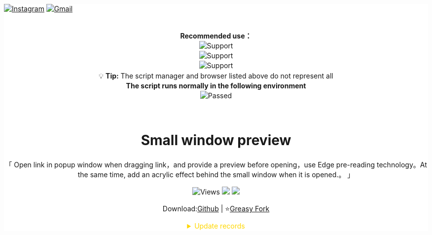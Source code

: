 <a href="https://www.instagram.com/nide9448/"><img src="https://img.shields.io/static/v1?label=%20&message=instagram&logo=instagram&logoColor=white&labelColor=%23E1306C&color=%23E1306C&style=for-the-badge" alt="Instagram"></a>
<a href="mailto:china.qinwuyuan@gmail.com"><img src="https://img.shields.io/static/v1?label=%20&message=gmail&logo=gmail&logoColor=white&labelColor=%23D93025&color=%23D93025&style=for-the-badge" alt="Gmail"></a>
</center>
</div></center>
<img height=6px width="100%" src="https://media.chatgptautorefresh.com/images/separators/gradient-aqua.png?latest">
<center><div align="center">
    <strong>Recommended use：</strong><br>
<img src="https://img.shields.io/badge/operating%20system-🪟%20Windows%20%7C%20🍎%20Mac%20%7C%20🐧%20Linux%20%7C%20🤖%20Android-blueviolet.svg?style=for-the-badge" alt="Support"><br>
<img src="https://img.shields.io/badge/Recommended%20browser-%20Google%20Chrome%20%7C%20%20Microsoft%20Edge%20%7C%20%20FireFox%20%7C%20%20Kiwi-blueviolet.svg?style=for-the-badge" alt="Support"><br>
<img src="https://img.shields.io/badge/Script%20Manager-%20Violentmonkey%20%7C%20%20Tampermonkey%20%7C%20%20ScriptCat%20%7C%20%20OrangeMonkey%20%7C%20STAY-blueviolet.svg?style=for-the-badge" alt="Support"><br>
💡 <strong>Tip:</strong> The script manager and browser listed above do not represent all<br>
    <strong>The script runs normally in the following environment</strong><br>
    <img src="https://img.shields.io/badge/dynamic/json?&label=Passed&query=$.passed&logo=googlechrome&logoColor=white&labelColor=%23007aff&color=4CAF50&style=for-the-badge&url=https://github.com/ChinaGodMan/UserScripts/raw/main/docs/passed.json" alt="Passed"><br>
    <img height=6px width="100%" src="https://media.chatgptautorefresh.com/images/separators/gradient-aqua.png?latest">
</div></center>



<center><div align="center">
    <h1>Small window preview</h1>
    <p>「 Open link in popup window when dragging link，and provide a preview before opening，use Edge pre-reading technology。At the same time, add an acrylic effect behind the small window when it is opened.。 」</p>
    <img src="https://views.whatilearened.today/views/github/504880/hmjz100.svg" alt="Views">
    <img src="https://img.shields.io/github/size/ChinaGodMan/UserScripts/popup-window/popup-window.user.js?color=%23990000">
    <img src="https://img.shields.io/badge/dynamic/json?&label=Daily%20check%20updates&query=$.504880&logo=greasyfork&logoColor=white&labelColor=%23670000&color=blue&url=https://github.com/ChinaGodMan/UserScriptsHistory/raw/main/daily_update_checks.json">
    <p>Download:<a href="https://github.com/ChinaGodMan/UserScripts/tree/main/popup-window">Github</a> | ⭐<a
            href="https://greasyfork.org/scripts/504880">Greasy
            Fork</a></p><details><summary style="color:#FFD700">Update records</summary><div align="right"><a href="https://github.com/ChinaGodMan/UserScripts/tree/main/popup-window/CHANGELOG.md"><img src="https://img.shields.io/badge/-GitHub-3A3A3A?style=flat&logo=GitHub&logoColor=white"></a></div><h1><strong>🛠️ Small Window Preview Update log</strong></h1>
<h3><strong>📅 2025.5.16.1</strong></h3>
<p><strong>repair</strong>:<a href="https://github.com/ChinaGodMan/UserScripts/issues/133">#133</a><code>closeOnScroll</code>or<code>closeOnMouseClick</code>When closed,No new window pops up <br>
<strong>solve</strong>:When the page currently has a small window,and<code>closeOnScroll</code>or<code>closeOnMouseClick</code>When any one is closed,Destroy the current small window directly <br></p>
<hr />
<h3><strong>📅 2025.3.14.1108</strong></h3>
<p><strong>optimization</strong>: <a href="https://github.com/ChinaGodMan/UserScripts/issues/102">#102</a>Add to<code>Show onlyGUI</code> Menu Options,Allows only one menu option to display in oil monkeys,No extra menus are displayed.<br>
<strong>screenshot</strong>: <img alt="image.png" src="https://s2.loli.net/2025/03/14/1tViJL5msKOgCPR.png" /> <br>
<strong>repair</strong>: Fixed pop-up<code>sweetalert</code>No css The interface is inconsistent. <br></p>
<h3><strong>📅 2024/9/30 11:56 - Ver 2.5.1.4</strong></h3>
<p><strong>optimization</strong>: Add to<code>GUISettings interface</code> The menu is too troublesome,Set multiple points to go.</p>
<hr />
<h3><strong>📅 2024/9/30 10:49 - Ver 2.5.1.3</strong></h3>
<p><strong>optimization</strong>: Add to<code>Long press to take effect time</code>,After pressing the mouse to the set effective time, call the opening window<code>Long press to trigger time</code>.<br>Open window time=<code>Long press to take effect time</code>+<code>Long press to trigger time</code>
<strong>optimization</strong>: Add to<code>GUISettings interface</code> The menu is too troublesome,Set multiple points to go.</p>
<hr />
<h3><strong>📅 2024/9/10 11:05 - Ver 2.5.1.0</strong></h3>